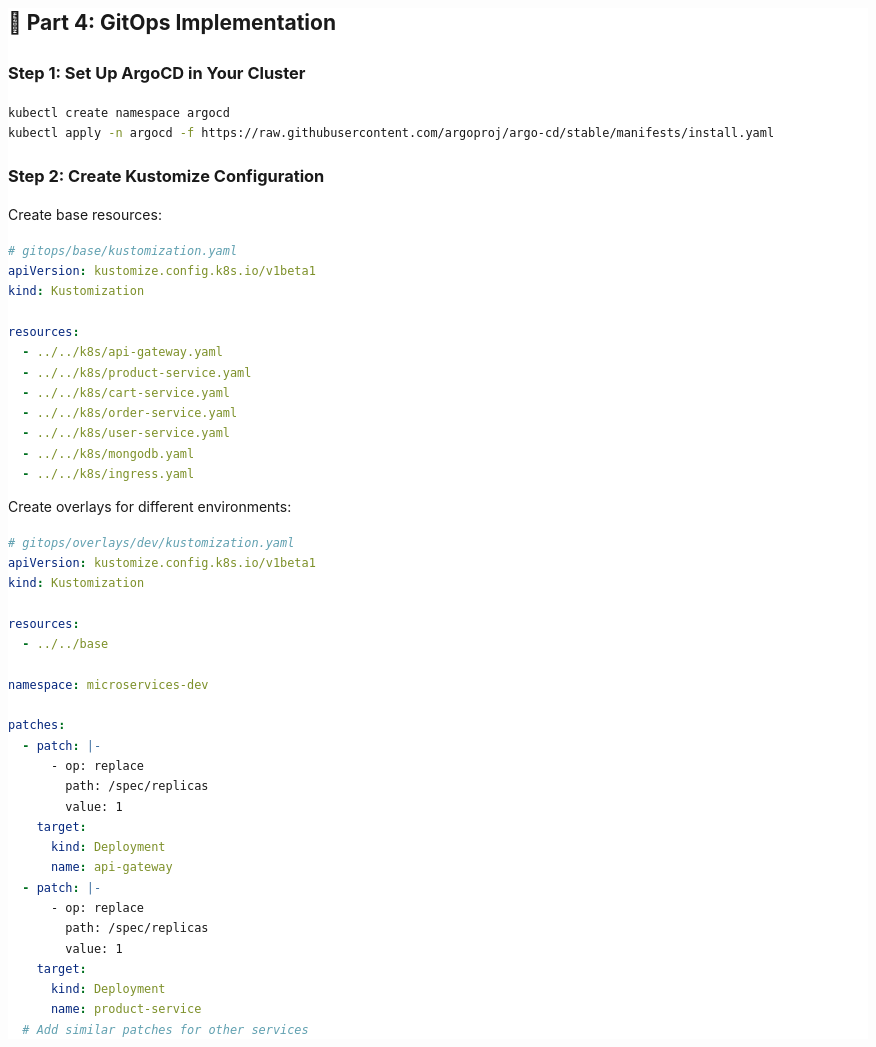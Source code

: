 ## 🧩 Part 4: GitOps Implementation

### Step 1: Set Up ArgoCD in Your Cluster

```bash
kubectl create namespace argocd
kubectl apply -n argocd -f https://raw.githubusercontent.com/argoproj/argo-cd/stable/manifests/install.yaml
```

### Step 2: Create Kustomize Configuration

Create base resources:

```yaml
# gitops/base/kustomization.yaml
apiVersion: kustomize.config.k8s.io/v1beta1
kind: Kustomization

resources:
  - ../../k8s/api-gateway.yaml
  - ../../k8s/product-service.yaml
  - ../../k8s/cart-service.yaml
  - ../../k8s/order-service.yaml
  - ../../k8s/user-service.yaml
  - ../../k8s/mongodb.yaml
  - ../../k8s/ingress.yaml
```

Create overlays for different environments:

```yaml
# gitops/overlays/dev/kustomization.yaml
apiVersion: kustomize.config.k8s.io/v1beta1
kind: Kustomization

resources:
  - ../../base

namespace: microservices-dev

patches:
  - patch: |-
      - op: replace
        path: /spec/replicas
        value: 1
    target:
      kind: Deployment
      name: api-gateway
  - patch: |-
      - op: replace
        path: /spec/replicas
        value: 1
    target:
      kind: Deployment
      name: product-service
  # Add similar patches for other services
```

